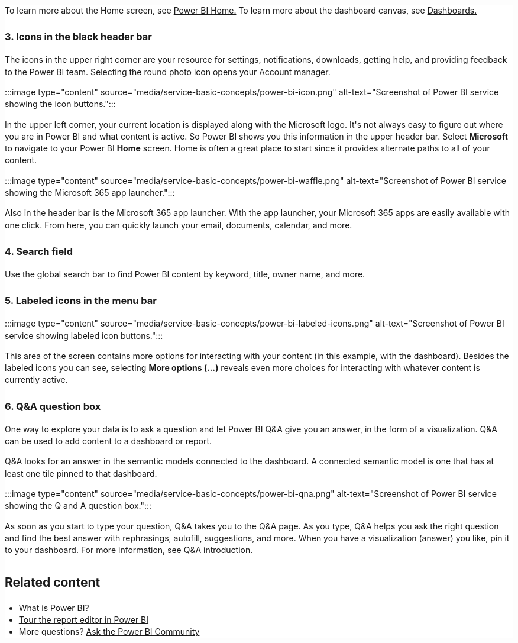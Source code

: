 To learn more about the Home screen, see [Power BI Home.](../consumer/end-user-home.md) To learn more about the dashboard canvas, see [Dashboards.](../consumer/end-user-dashboard-open.md)

### 3. **Icons in the black header bar**

The icons in the upper right corner are your resource for settings, notifications, downloads, getting help, and providing feedback to the Power BI team. Selecting the round photo icon opens your Account manager. 

:::image type="content" source="media/service-basic-concepts/power-bi-icon.png" alt-text="Screenshot of Power BI service showing the icon buttons.":::

In the upper left corner, your current location is displayed along with the Microsoft logo. It's not always easy to figure out where you are in Power BI and what content is active. So Power BI shows you this information in the upper header bar. Select **Microsoft** to navigate to your Power BI **Home** screen. Home is often a great place to start since it provides alternate paths to all of your content. 

:::image type="content" source="media/service-basic-concepts/power-bi-waffle.png" alt-text="Screenshot of Power BI service showing the Microsoft 365 app launcher.":::

Also in the header bar is the Microsoft 365 app launcher. With the app launcher, your Microsoft 365 apps are easily available with one click. From here, you can quickly launch your email, documents, calendar, and more.

### 4. Search field

Use the global search bar to find Power BI content by keyword, title, owner name, and more. 

### 5. **Labeled icons in the menu bar**

:::image type="content" source="media/service-basic-concepts/power-bi-labeled-icons.png" alt-text="Screenshot of Power BI service showing labeled icon buttons.":::

This area of the screen contains more options for interacting with your content (in this example, with the dashboard). Besides the labeled icons you can see, selecting **More options (…)** reveals even more choices for interacting with whatever content is currently active.

### 6. **Q&A question box**

One way to explore your data is to ask a question and let Power BI Q&A give you an answer, in the form of a visualization. Q&A can be used to add content to a dashboard or report.

Q&A looks for an answer in the semantic models connected to the dashboard. A connected semantic model is one that has at least one tile pinned to that dashboard.

:::image type="content" source="media/service-basic-concepts/power-bi-qna.png" alt-text="Screenshot of Power BI service showing the Q and A question box.":::

As soon as you start to type your question, Q&A takes you to the Q&A page. As you type, Q&A helps you ask the right question and find the best answer with rephrasings, autofill, suggestions, and more. When you have a visualization (answer) you like, pin it to your dashboard. For more information, see [Q&A introduction](../consumer/end-user-q-and-a.md).

## Related content

- [What is Power BI?](power-bi-overview.md)    
- [Tour the report editor in Power BI](../create-reports/service-the-report-editor-take-a-tour.md)
- More questions? [Ask the Power BI Community](https://community.powerbi.com/)